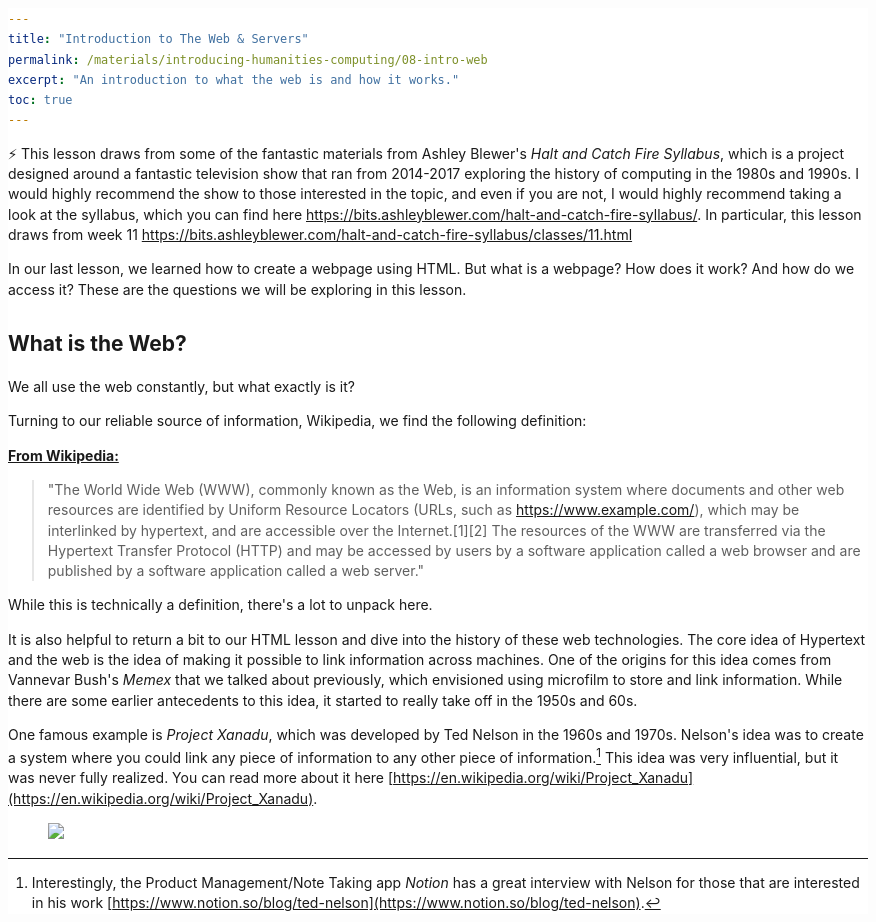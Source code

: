 ```yaml
---
title: "Introduction to The Web & Servers"
permalink: /materials/introducing-humanities-computing/08-intro-web
excerpt: "An introduction to what the web is and how it works."
toc: true
---
```


<div class="notice--info">⚡️ This lesson draws from some of the fantastic materials from Ashley Blewer's <i>Halt and Catch Fire Syllabus</i>, which is a project designed around a fantastic television show that ran from 2014-2017 exploring the history of computing in the 1980s and 1990s. I would highly recommend the show to those interested in the topic, and even if you are not, I would highly recommend taking a look at the syllabus, which you can find here <a href="https://bits.ashleyblewer.com/halt-and-catch-fire-syllabus/">https://bits.ashleyblewer.com/halt-and-catch-fire-syllabus/</a>. In particular, this lesson draws from week 11 <a href="https://bits.ashleyblewer.com/halt-and-catch-fire-syllabus/classes/11.html">https://bits.ashleyblewer.com/halt-and-catch-fire-syllabus/classes/11.html</a></div>

In our last lesson, we learned how to create a webpage using HTML. But what is a webpage? How does it work? And how do we access it? These are the questions we will be exploring in this lesson.

## What is the Web?

We all use the web constantly, but what exactly is it?

Turning to our reliable source of information, Wikipedia, we find the following definition:

[**From Wikipedia:**](https://en.wikipedia.org/wiki/World_Wide_Web)

>"The World Wide Web (WWW), commonly known as the Web, is an information system where documents and other web resources are identified by Uniform Resource Locators (URLs, such as <https://www.example.com/>), which may be interlinked by hypertext, and are accessible over the Internet.[1][2] The resources of the WWW are transferred via the Hypertext Transfer Protocol (HTTP) and may be accessed by users by a software application called a web browser and are published by a software application called a web server."

While this is technically a definition, there's a lot to unpack here.

It is also helpful to return a bit to our HTML lesson and dive into the history of these web technologies. The core idea of Hypertext and the web is the idea of making it possible to link information across machines. One of the origins for this idea comes from Vannevar Bush's *Memex* that we talked about previously, which envisioned using microfilm to store and link information. While there are some earlier antecedents to this idea, it started to really take off in the 1950s and 60s. 

One famous example is *Project Xanadu*, which was developed by Ted Nelson in the 1960s and 1970s. Nelson's idea was to create a system where you could link any piece of information to any other piece of information.[^1] This idea was very influential, but it was never fully realized. You can read more about it here [https://en.wikipedia.org/wiki/Project_Xanadu](https://en.wikipedia.org/wiki/Project_Xanadu).

<figure>
    <a href="https://www.notion.so/cdn-cgi/image/format=webp,width=1920/https://images.ctfassets.net/spoqsaf9291f/e6NwTCm5KBL1YdnasYq0p/696dbb47785069c66cdb0e46563d104a/Xanadu_Schematic.png" class="image-popup">
    <img src="https://www.notion.so/cdn-cgi/image/format=webp,width=1920/https://images.ctfassets.net/spoqsaf9291f/e6NwTCm5KBL1YdnasYq0p/696dbb47785069c66cdb0e46563d104a/Xanadu_Schematic.png">
    </a>
</figure>


[^1]: Interestingly, the Product Management/Note Taking app *Notion* has a great interview with Nelson for those that are interested in his work [https://www.notion.so/blog/ted-nelson](https://www.notion.so/blog/ted-nelson).